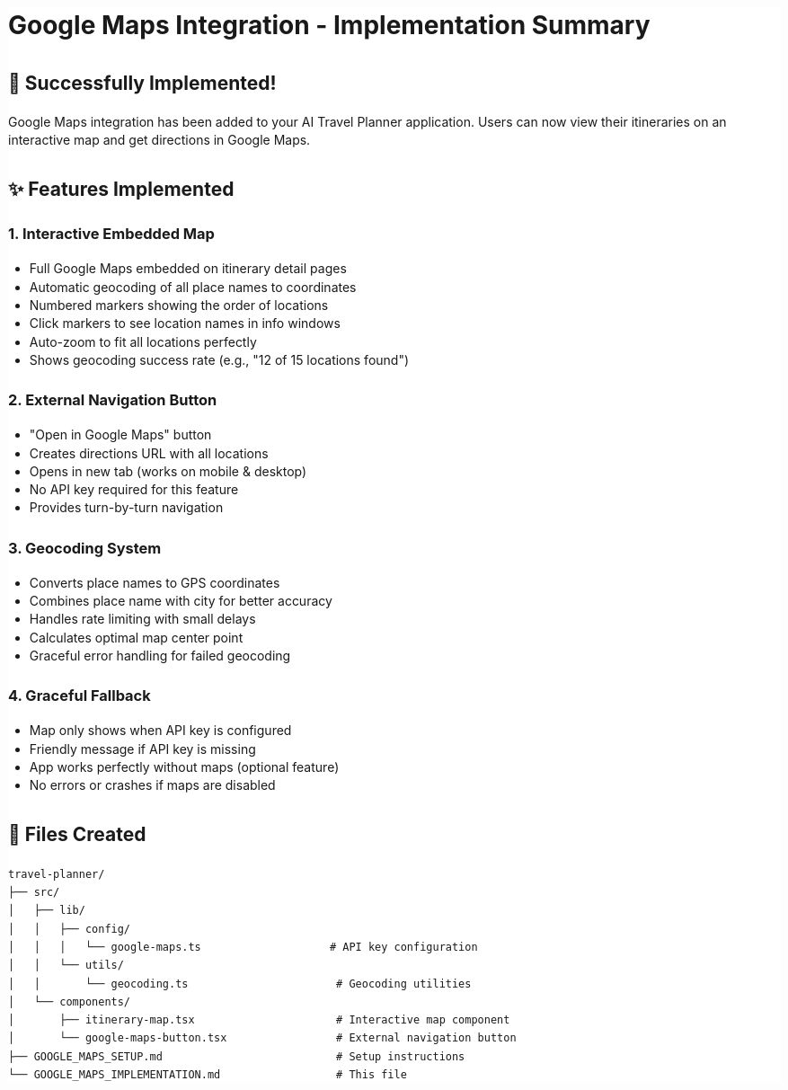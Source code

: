 # Google Maps Integration - Implementation Summary

## 🎉 Successfully Implemented!

Google Maps integration has been added to your AI Travel Planner application. Users can now view their itineraries on an interactive map and get directions in Google Maps.

## ✨ Features Implemented

### 1. **Interactive Embedded Map**
- Full Google Maps embedded on itinerary detail pages
- Automatic geocoding of all place names to coordinates
- Numbered markers showing the order of locations
- Click markers to see location names in info windows
- Auto-zoom to fit all locations perfectly
- Shows geocoding success rate (e.g., "12 of 15 locations found")

### 2. **External Navigation Button**
- "Open in Google Maps" button
- Creates directions URL with all locations
- Opens in new tab (works on mobile & desktop)
- No API key required for this feature
- Provides turn-by-turn navigation

### 3. **Geocoding System**
- Converts place names to GPS coordinates
- Combines place name with city for better accuracy
- Handles rate limiting with small delays
- Calculates optimal map center point
- Graceful error handling for failed geocoding

### 4. **Graceful Fallback**
- Map only shows when API key is configured
- Friendly message if API key is missing
- App works perfectly without maps (optional feature)
- No errors or crashes if maps are disabled

## 📁 Files Created

```
travel-planner/
├── src/
│   ├── lib/
│   │   ├── config/
│   │   │   └── google-maps.ts                    # API key configuration
│   │   └── utils/
│   │       └── geocoding.ts                       # Geocoding utilities
│   └── components/
│       ├── itinerary-map.tsx                      # Interactive map component
│       └── google-maps-button.tsx                 # External navigation button
├── GOOGLE_MAPS_SETUP.md                           # Setup instructions
└── GOOGLE_MAPS_IMPLEMENTATION.md                  # This file
```
